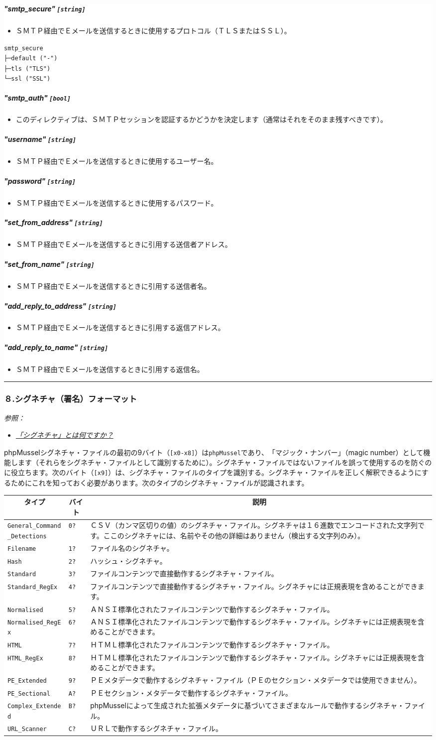 ##### "smtp_secure" `[string]`
- ＳＭＴＰ経由でＥメールを送信するときに使用するプロトコル（ＴＬＳまたはＳＳＬ）。

```
smtp_secure
├─default ("-")
├─tls ("TLS")
└─ssl ("SSL")
```

##### "smtp_auth" `[bool]`
- このディレクティブは、ＳＭＴＰセッションを認証するかどうかを決定します（通常はそれをそのまま残すべきです）。

##### "username" `[string]`
- ＳＭＴＰ経由でＥメールを送信するときに使用するユーザー名。

##### "password" `[string]`
- ＳＭＴＰ経由でＥメールを送信するときに使用するパスワード。

##### "set_from_address" `[string]`
- ＳＭＴＰ経由でＥメールを送信するときに引用する送信者アドレス。

##### "set_from_name" `[string]`
- ＳＭＴＰ経由でＥメールを送信するときに引用する送信者名。

##### "add_reply_to_address" `[string]`
- ＳＭＴＰ経由でＥメールを送信するときに引用する返信アドレス。

##### "add_reply_to_name" `[string]`
- ＳＭＴＰ経由でＥメールを送信するときに引用する返信名。

---


### ８.<a name="SECTION6"></a>シグネチャ（署名）フォーマット

*参照：*
- *[「シグネチャ」とは何ですか？](#user-content-WHAT_IS_A_SIGNATURE)*

phpMusselシグネチャ・ファイルの最初の9バイト（`[x0-x8]`）は`phpMussel`であり、​「マジック・ナンバー」（magic number）として機能します（それらをシグネチャ・ファイルとして識別するために）。​シグネチャ・ファイルではないファイルを誤って使用するのを防ぐのに役立ちます。​次のバイト（`[x9]`）は、シグネチャ・ファイルのタイプを識別する。​シグネチャ・ファイルを正しく解釈できるようにするためにこれを知っておく必要があります。​次のタイプのシグネチャ・ファイルが認識されます。

タイプ | バイト | 説明
---|---|---
`General_Command_Detections` | `0?` | ＣＳＶ（カンマ区切りの値）のシグネチャ・ファイル。​シグネチャは１６進数でエンコードされた文字列です。​ここの​シグネチャには、名前やその他の詳細はありません（検出する文字列のみ）。
`Filename` | `1?` | ファイル名の​シグネチャ。
`Hash` | `2?` | ハッシュ・シグネチャ。
`Standard` | `3?` | ファイルコンテンツで直接動作する​シグネチャ・ファイル。
`Standard_RegEx` | `4?` | ファイルコンテンツで直接動作する​シグネチャ・ファイル。​シグネチャには正規表現を含めることができます。
`Normalised` | `5?` | ＡＮＳＩ標準化されたファイルコンテンツで動作するシグネチャ・ファイル。
`Normalised_RegEx` | `6?` | ＡＮＳＩ標準化されたファイルコンテンツで動作するシグネチャ・ファイル。​シグネチャには正規表現を含めることができます。
`HTML` | `7?` | ＨＴＭＬ標準化されたファイルコンテンツで動作するシグネチャ・ファイル。
`HTML_RegEx` | `8?` | ＨＴＭＬ標準化されたファイルコンテンツで動作するシグネチャ・ファイル。​シグネチャには正規表現を含めることができます。
`PE_Extended` | `9?` | ＰＥメタデータで動作するシグネチャ・ファイル（ＰＥのセクション・メタデータでは使用できません）。
`PE_Sectional` | `A?` | ＰＥセクション・メタデータで動作するシグネチャ・ファイル。
`Complex_Extended` | `B?` | phpMusselによって生成された拡張メタデータに基づいてさまざまなルールで動作するシグネチャ・ファイル。
`URL_Scanner` | `C?` | ＵＲＬで動作するシグネチャ・ファイル。

